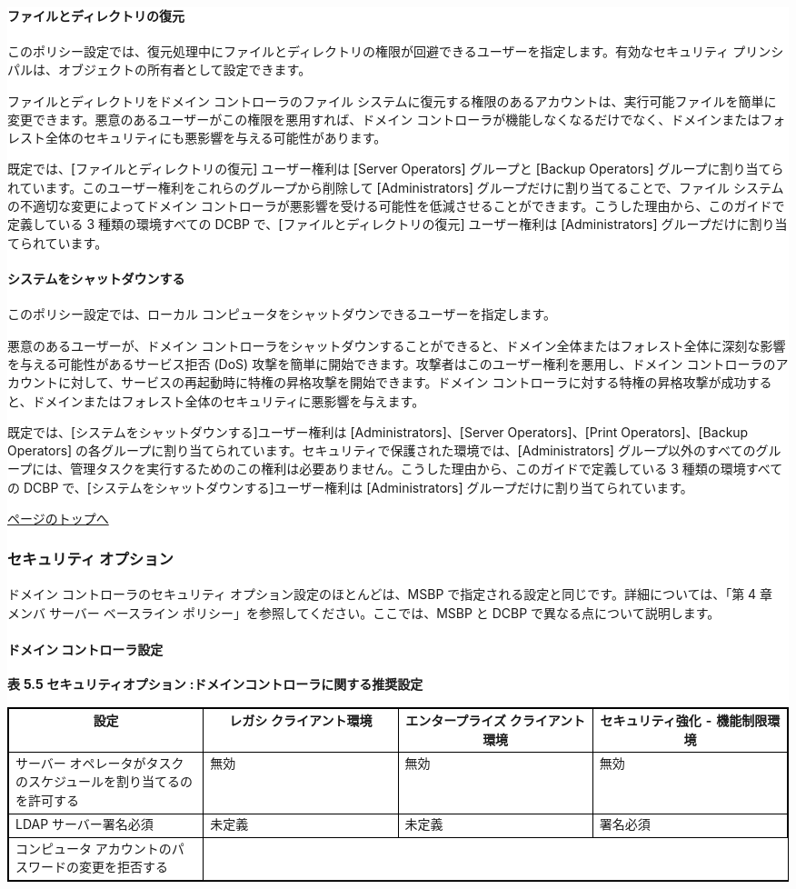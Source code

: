 #### ファイルとディレクトリの復元
  
このポリシー設定では、復元処理中にファイルとディレクトリの権限が回避できるユーザーを指定します。有効なセキュリティ プリンシパルは、オブジェクトの所有者として設定できます。
  
ファイルとディレクトリをドメイン コントローラのファイル システムに復元する権限のあるアカウントは、実行可能ファイルを簡単に変更できます。悪意のあるユーザーがこの権限を悪用すれば、ドメイン コントローラが機能しなくなるだけでなく、ドメインまたはフォレスト全体のセキュリティにも悪影響を与える可能性があります。
  
既定では、\[ファイルとディレクトリの復元\] ユーザー権利は \[Server Operators\] グループと \[Backup Operators\] グループに割り当てられています。このユーザー権利をこれらのグループから削除して \[Administrators\] グループだけに割り当てることで、ファイル システムの不適切な変更によってドメイン コントローラが悪影響を受ける可能性を低減させることができます。こうした理由から、このガイドで定義している 3 種類の環境すべての DCBP で、\[ファイルとディレクトリの復元\] ユーザー権利は \[Administrators\] グループだけに割り当てられています。
  
#### システムをシャットダウンする
  
このポリシー設定では、ローカル コンピュータをシャットダウンできるユーザーを指定します。
  
悪意のあるユーザーが、ドメイン コントローラをシャットダウンすることができると、ドメイン全体またはフォレスト全体に深刻な影響を与える可能性があるサービス拒否 (DoS) 攻撃を簡単に開始できます。攻撃者はこのユーザー権利を悪用し、ドメイン コントローラのアカウントに対して、サービスの再起動時に特権の昇格攻撃を開始できます。ドメイン コントローラに対する特権の昇格攻撃が成功すると、ドメインまたはフォレスト全体のセキュリティに悪影響を与えます。
  
既定では、\[システムをシャットダウンする\]ユーザー権利は \[Administrators\]、\[Server Operators\]、\[Print Operators\]、\[Backup Operators\] の各グループに割り当てられています。セキュリティで保護された環境では、\[Administrators\] グループ以外のすべてのグループには、管理タスクを実行するためのこの権利は必要ありません。こうした理由から、このガイドで定義している 3 種類の環境すべての DCBP で、\[システムをシャットダウンする\]ユーザー権利は \[Administrators\] グループだけに割り当てられています。
  
[](#mainsection)[ページのトップへ](#mainsection)
  
### セキュリティ オプション
  
ドメイン コントローラのセキュリティ オプション設定のほとんどは、MSBP で指定される設定と同じです。詳細については、「第 4 章 メンバ サーバー ベースライン ポリシー」を参照してください。ここでは、MSBP と DCBP で異なる点について説明します。
  
#### ドメイン コントローラ設定
  
**表** **5.5** **セキュリティオプション** **:ドメインコントローラに関する推奨設定**

 
<p> </p>
<table style="border:1px solid black;">
<colgroup>
<col width="25%" />
<col width="25%" />
<col width="25%" />
<col width="25%" />
</colgroup>
<thead>
<tr class="header">
<th style="border:1px solid black;" >設定</th>
<th style="border:1px solid black;" >レガシ クライアント環境</th>
<th style="border:1px solid black;" >エンタープライズ クライアント環境</th>
<th style="border:1px solid black;" >セキュリティ強化 - 機能制限環境</th>
</tr>
</thead>
<tbody>
<tr class="odd">
<td style="border:1px solid black;">サーバー オペレータがタスクのスケジュールを割り当てるのを許可する</td>
<td style="border:1px solid black;">無効</td>
<td style="border:1px solid black;">無効</td>
<td style="border:1px solid black;">無効</td>
</tr>
<tr class="even">
<td style="border:1px solid black;">LDAP サーバー署名必須</td>
<td style="border:1px solid black;">未定義</td>
<td style="border:1px solid black;">未定義</td>
<td style="border:1px solid black;">署名必須</td>
</tr>
<tr class="odd">
<td style="border:1px solid black;">コンピュータ アカウントのパスワードの変更を拒否する</td>